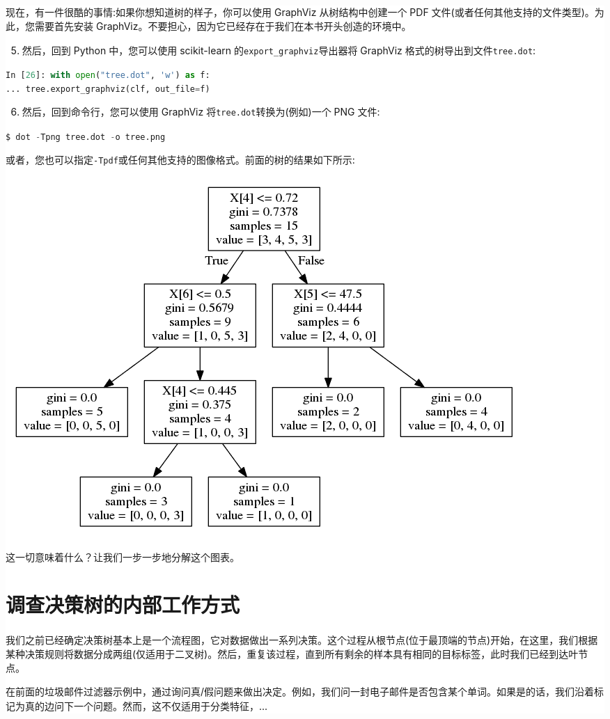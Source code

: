 现在，有一件很酷的事情:如果你想知道树的样子，你可以使用 GraphViz 从树结构中创建一个 PDF 文件(或者任何其他支持的文件类型)。为此，您需要首先安装 GraphViz。不要担心，因为它已经存在于我们在本书开头创造的环境中。

5.  然后，回到 Python 中，您可以使用 scikit-learn 的`export_graphviz`导出器将 GraphViz 格式的树导出到文件`tree.dot`:

```py
In [26]: with open("tree.dot", 'w') as f:
... tree.export_graphviz(clf, out_file=f)
```

6.  然后，回到命令行，您可以使用 GraphViz 将`tree.dot`转换为(例如)一个 PNG 文件:

```py
$ dot -Tpng tree.dot -o tree.png
```

或者，您也可以指定`-Tpdf`或任何其他支持的图像格式。前面的树的结果如下所示:

![](img/3fa7b1d2-d71b-4531-b853-c1d3e05174cc.png)

这一切意味着什么？让我们一步一步地分解这个图表。

# 调查决策树的内部工作方式

我们之前已经确定决策树基本上是一个流程图，它对数据做出一系列决策。这个过程从根节点(位于最顶端的节点)开始，在这里，我们根据某种决策规则将数据分成两组(仅适用于二叉树)。然后，重复该过程，直到所有剩余的样本具有相同的目标标签，此时我们已经到达叶节点。

在前面的垃圾邮件过滤器示例中，通过询问真/假问题来做出决定。例如，我们问一封电子邮件是否包含某个单词。如果是的话，我们沿着标记为真的边问下一个问题。然而，这不仅适用于分类特征，...
